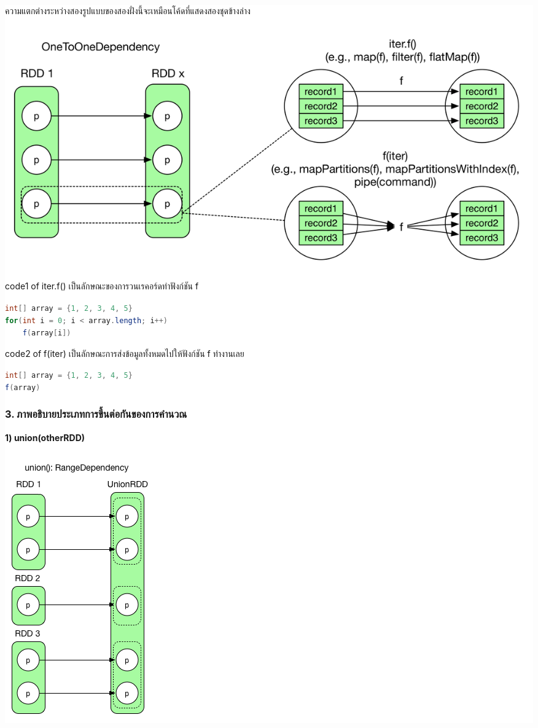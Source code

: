 ความแตกต่างระหว่างสองรูปแบบของสองฝั่งนี้จะเหมือนโค้ดที่แสดงสองชุดข้างล่าง

![Dependency](../PNGfigures/OneToOneDependency.png)

code1 of iter.f() เป็นลักษณะของการวนเรคอร์ดทำฟังก์ชัน f
```java
int[] array = {1, 2, 3, 4, 5}
for(int i = 0; i < array.length; i++)
    f(array[i])
```
code2 of f(iter) เป็นลักษณะการส่งข้อมูลทั้งหมดไปให้ฟังก์ชัน f ทำงานเลย
```java
int[] array = {1, 2, 3, 4, 5}
f(array)
```

### 3. ภาพอธิบายประเภทการขึ้นต่อกันของการคำนวณ

**1) union(otherRDD)**

![union](../PNGfigures/union.png)

